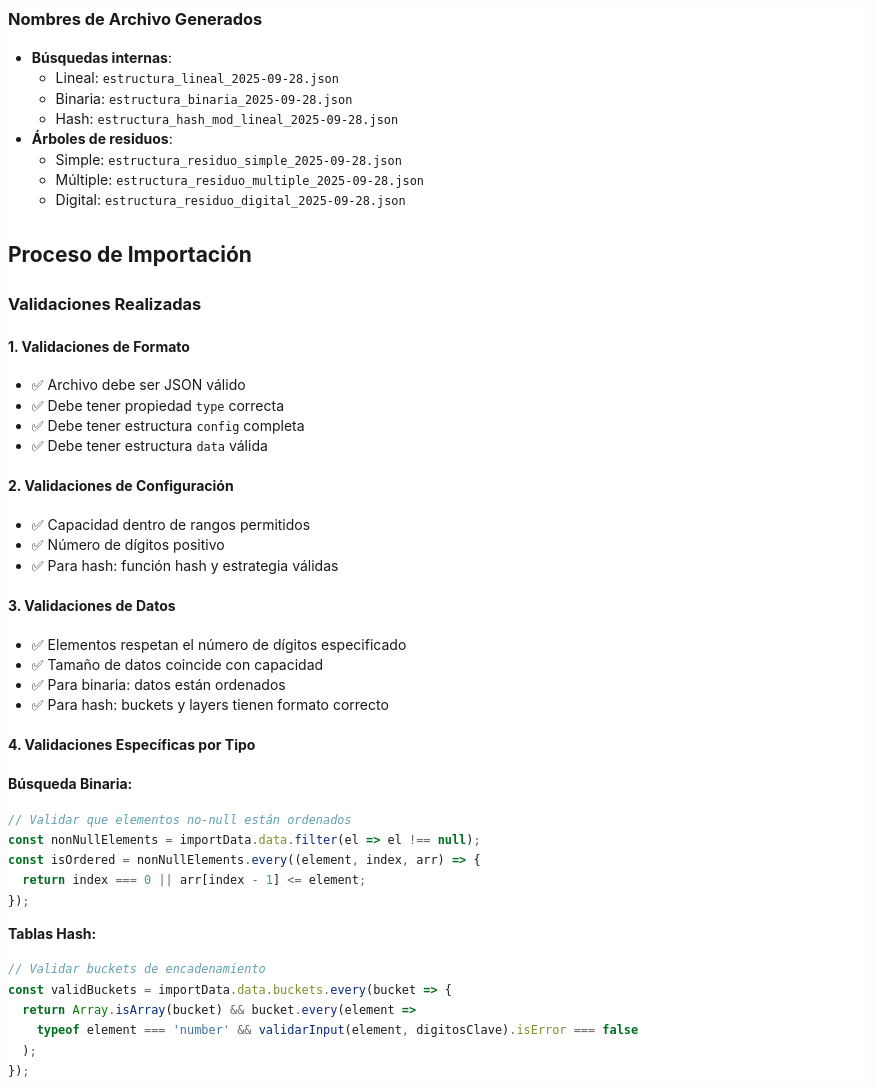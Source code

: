 ### Nombres de Archivo Generados
- **Búsquedas internas**:
  - Lineal: `estructura_lineal_2025-09-28.json`
  - Binaria: `estructura_binaria_2025-09-28.json`
  - Hash: `estructura_hash_mod_lineal_2025-09-28.json`
- **Árboles de residuos**:
  - Simple: `estructura_residuo_simple_2025-09-28.json`
  - Múltiple: `estructura_residuo_multiple_2025-09-28.json`
  - Digital: `estructura_residuo_digital_2025-09-28.json`

## Proceso de Importación

### Validaciones Realizadas

#### 1. Validaciones de Formato
- ✅ Archivo debe ser JSON válido
- ✅ Debe tener propiedad `type` correcta
- ✅ Debe tener estructura `config` completa
- ✅ Debe tener estructura `data` válida

#### 2. Validaciones de Configuración
- ✅ Capacidad dentro de rangos permitidos
- ✅ Número de dígitos positivo
- ✅ Para hash: función hash y estrategia válidas

#### 3. Validaciones de Datos
- ✅ Elementos respetan el número de dígitos especificado
- ✅ Tamaño de datos coincide con capacidad
- ✅ Para binaria: datos están ordenados
- ✅ Para hash: buckets y layers tienen formato correcto

#### 4. Validaciones Específicas por Tipo

**Búsqueda Binaria:**
```javascript
// Validar que elementos no-null están ordenados
const nonNullElements = importData.data.filter(el => el !== null);
const isOrdered = nonNullElements.every((element, index, arr) => {
  return index === 0 || arr[index - 1] <= element;
});
```

**Tablas Hash:**
```javascript
// Validar buckets de encadenamiento
const validBuckets = importData.data.buckets.every(bucket => {
  return Array.isArray(bucket) && bucket.every(element => 
    typeof element === 'number' && validarInput(element, digitosClave).isError === false
  );
});
```
